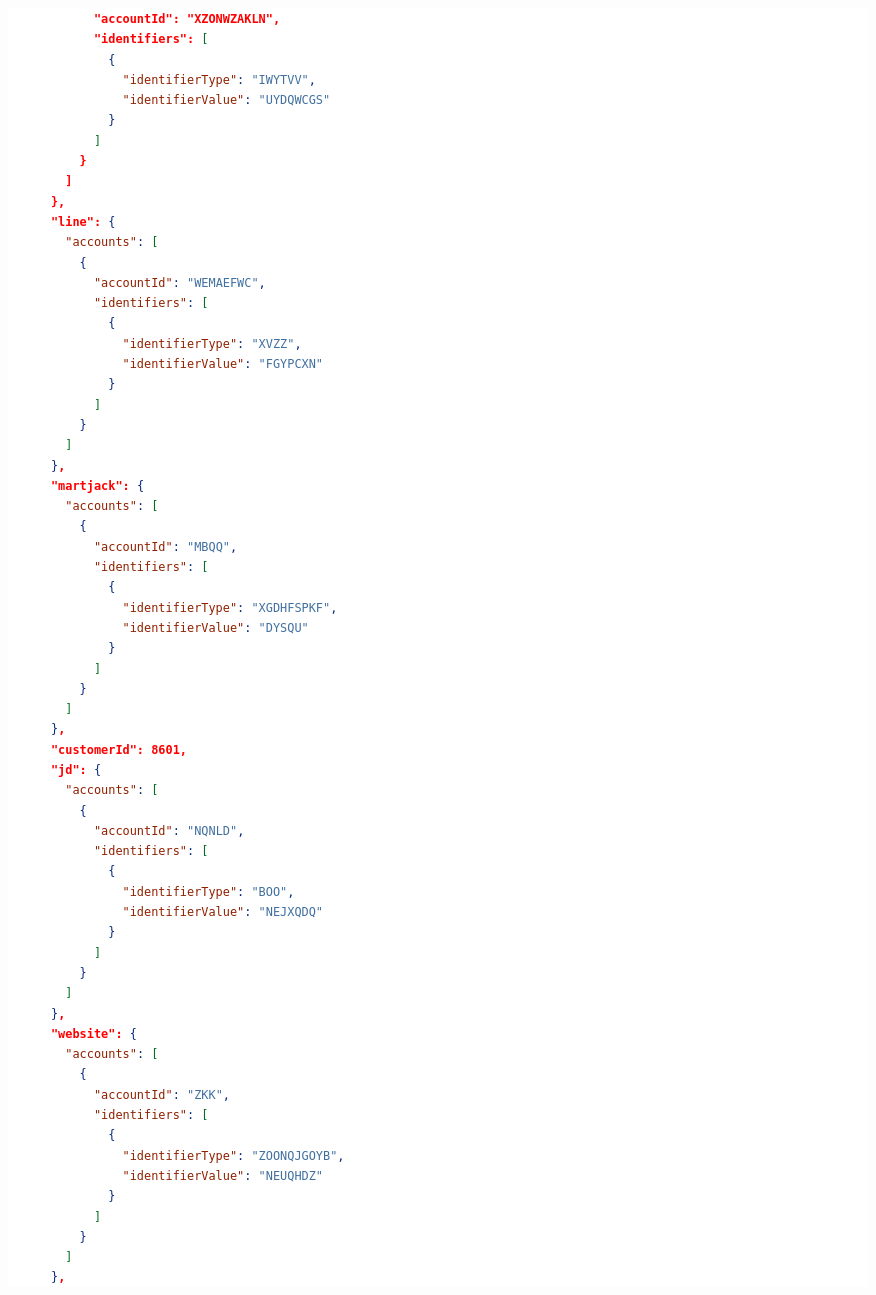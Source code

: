 ```json Raw payload
            "accountId": "XZONWZAKLN",
            "identifiers": [
              {
                "identifierType": "IWYTVV",
                "identifierValue": "UYDQWCGS"
              }
            ]
          }
        ]
      },
      "line": {
        "accounts": [
          {
            "accountId": "WEMAEFWC",
            "identifiers": [
              {
                "identifierType": "XVZZ",
                "identifierValue": "FGYPCXN"
              }
            ]
          }
        ]
      },
      "martjack": {
        "accounts": [
          {
            "accountId": "MBQQ",
            "identifiers": [
              {
                "identifierType": "XGDHFSPKF",
                "identifierValue": "DYSQU"
              }
            ]
          }
        ]
      },
      "customerId": 8601,
      "jd": {
        "accounts": [
          {
            "accountId": "NQNLD",
            "identifiers": [
              {
                "identifierType": "BOO",
                "identifierValue": "NEJXQDQ"
              }
            ]
          }
        ]
      },
      "website": {
        "accounts": [
          {
            "accountId": "ZKK",
            "identifiers": [
              {
                "identifierType": "ZOONQJGOYB",
                "identifierValue": "NEUQHDZ"
              }
            ]
          }
        ]
      },
```